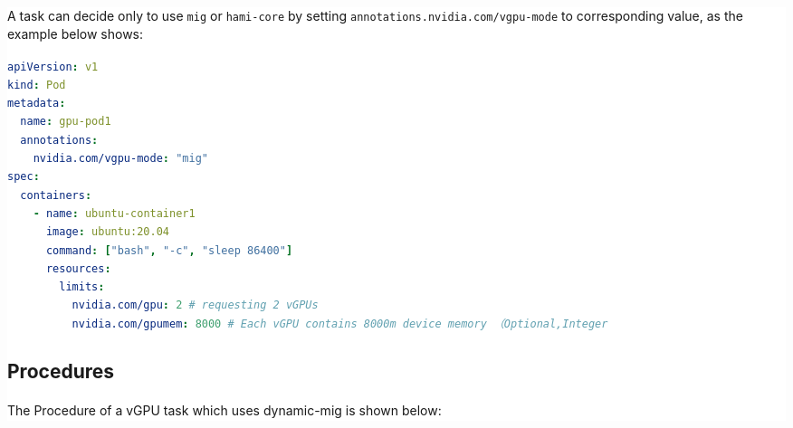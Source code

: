 A task can decide only to use `mig` or `hami-core` by setting `annotations.nvidia.com/vgpu-mode` to corresponding value, as the example below shows:

```yaml
apiVersion: v1
kind: Pod
metadata:
  name: gpu-pod1
  annotations:
    nvidia.com/vgpu-mode: "mig"
spec:
  containers:
    - name: ubuntu-container1
      image: ubuntu:20.04
      command: ["bash", "-c", "sleep 86400"]
      resources:
        limits:
          nvidia.com/gpu: 2 # requesting 2 vGPUs
          nvidia.com/gpumem: 8000 # Each vGPU contains 8000m device memory （Optional,Integer
```

## Procedures

The Procedure of a vGPU task which uses dynamic-mig is shown below:
